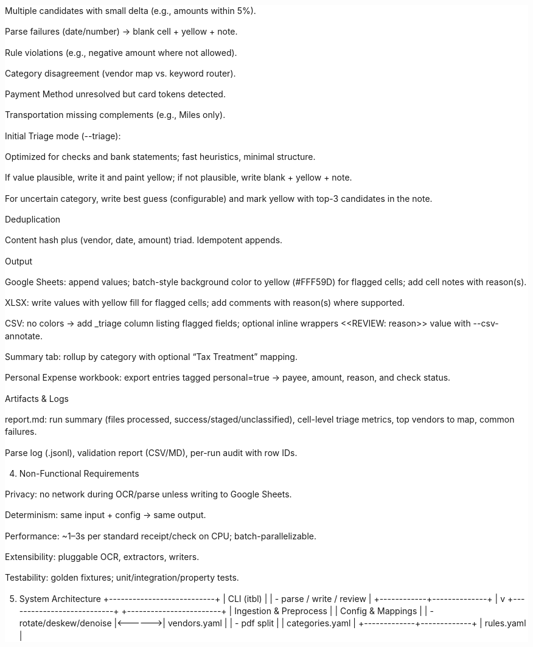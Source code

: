Multiple candidates with small delta (e.g., amounts within 5%).

Parse failures (date/number) → blank cell + yellow + note.

Rule violations (e.g., negative amount where not allowed).

Category disagreement (vendor map vs. keyword router).

Payment Method unresolved but card tokens detected.

Transportation missing complements (e.g., Miles only).

Initial Triage mode (--triage):

Optimized for checks and bank statements; fast heuristics, minimal structure.

If value plausible, write it and paint yellow; if not plausible, write blank + yellow + note.

For uncertain category, write best guess (configurable) and mark yellow with top-3 candidates in the note.

Deduplication

Content hash plus (vendor, date, amount) triad. Idempotent appends.

Output

Google Sheets: append values; batch-style background color to yellow (#FFF59D) for flagged cells; add cell notes with reason(s).

XLSX: write values with yellow fill for flagged cells; add comments with reason(s) where supported.

CSV: no colors → add _triage column listing flagged fields; optional inline wrappers <<REVIEW: reason>> value with --csv-annotate.

Summary tab: rollup by category with optional “Tax Treatment” mapping.

Personal Expense workbook: export entries tagged personal=true → payee, amount, reason, and check status.

Artifacts & Logs

report.md: run summary (files processed, success/staged/unclassified), cell-level triage metrics, top vendors to map, common failures.

Parse log (.jsonl), validation report (CSV/MD), per-run audit with row IDs.

4) Non-Functional Requirements

Privacy: no network during OCR/parse unless writing to Google Sheets.

Determinism: same input + config → same output.

Performance: ~1–3s per standard receipt/check on CPU; batch-parallelizable.

Extensibility: pluggable OCR, extractors, writers.

Testability: golden fixtures; unit/integration/property tests.

5) System Architecture
+---------------------------+
| CLI (itbl)                |
|  - parse / write / review |
+------------+--------------+
             |
             v
+---------------------------+        +------------------------+
| Ingestion & Preprocess    |        | Config & Mappings      |
|  - rotate/deskew/denoise  |<------>| vendors.yaml           |
|  - pdf split              |        | categories.yaml        |
+-------------+-------------+        | rules.yaml             |